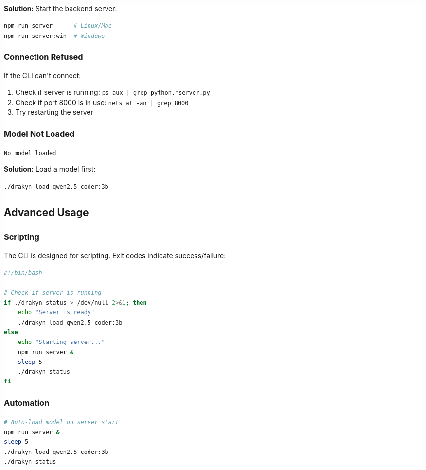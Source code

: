 **Solution:** Start the backend server:
```bash
npm run server      # Linux/Mac
npm run server:win  # Windows
```

### Connection Refused

If the CLI can't connect:
1. Check if server is running: `ps aux | grep python.*server.py`
2. Check if port 8000 is in use: `netstat -an | grep 8000`
3. Try restarting the server

### Model Not Loaded

```
No model loaded
```

**Solution:** Load a model first:
```bash
./drakyn load qwen2.5-coder:3b
```

## Advanced Usage

### Scripting

The CLI is designed for scripting. Exit codes indicate success/failure:

```bash
#!/bin/bash

# Check if server is running
if ./drakyn status > /dev/null 2>&1; then
    echo "Server is ready"
    ./drakyn load qwen2.5-coder:3b
else
    echo "Starting server..."
    npm run server &
    sleep 5
    ./drakyn status
fi
```

### Automation

```bash
# Auto-load model on server start
npm run server &
sleep 5
./drakyn load qwen2.5-coder:3b
./drakyn status
```
